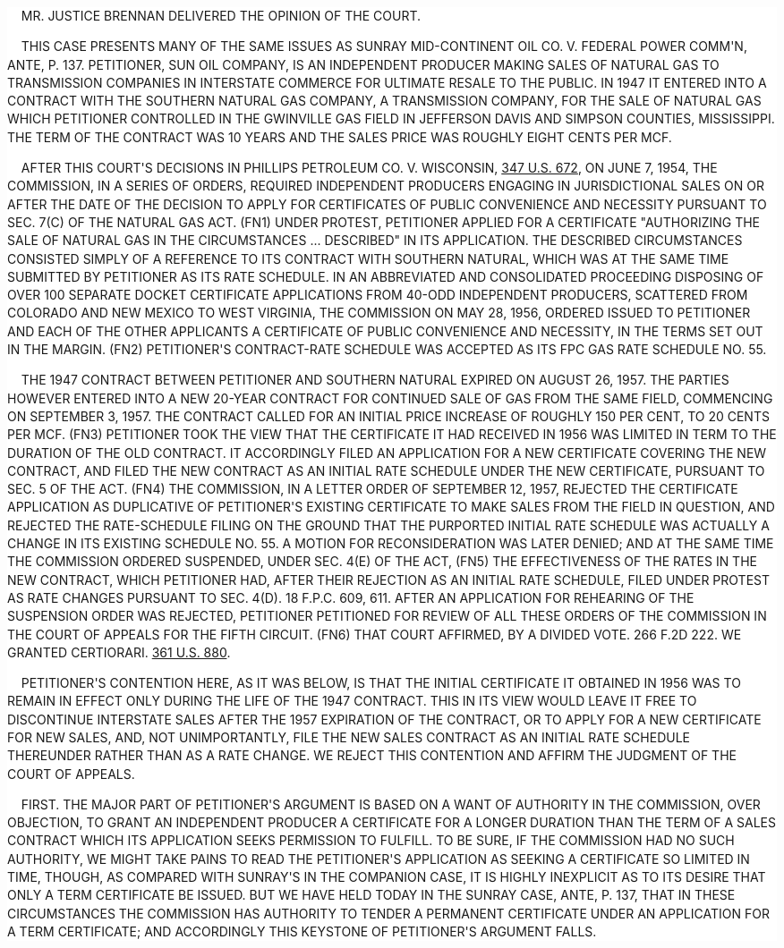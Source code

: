     MR. JUSTICE BRENNAN DELIVERED THE OPINION OF THE COURT.

    THIS CASE PRESENTS MANY OF THE SAME ISSUES AS SUNRAY MID-CONTINENT OIL CO. V. FEDERAL POWER COMM'N, ANTE, P. 137.  PETITIONER, SUN OIL COMPANY, IS AN INDEPENDENT PRODUCER MAKING SALES OF NATURAL GAS TO TRANSMISSION COMPANIES IN INTERSTATE COMMERCE FOR ULTIMATE RESALE TO THE PUBLIC.  IN 1947 IT ENTERED INTO A CONTRACT WITH THE SOUTHERN NATURAL GAS COMPANY, A TRANSMISSION COMPANY, FOR THE SALE OF NATURAL GAS WHICH PETITIONER CONTROLLED IN THE GWINVILLE GAS FIELD IN JEFFERSON DAVIS AND SIMPSON COUNTIES, MISSISSIPPI.  THE TERM OF THE CONTRACT WAS 10 YEARS AND THE SALES PRICE WAS ROUGHLY EIGHT CENTS PER MCF.

    AFTER THIS COURT'S DECISIONS IN PHILLIPS PETROLEUM CO. V. WISCONSIN, [347 U.S. 672][/us/courts/scotus/usReporter/347/672], ON JUNE 7, 1954, THE COMMISSION, IN A SERIES OF ORDERS, REQUIRED INDEPENDENT PRODUCERS ENGAGING IN JURISDICTIONAL SALES ON OR AFTER THE DATE OF THE DECISION TO APPLY FOR CERTIFICATES OF PUBLIC CONVENIENCE AND NECESSITY PURSUANT TO SEC. 7(C) OF THE NATURAL GAS ACT.  (FN1)  UNDER PROTEST, PETITIONER APPLIED FOR A CERTIFICATE "AUTHORIZING THE SALE OF NATURAL GAS IN THE CIRCUMSTANCES  ... DESCRIBED" IN ITS APPLICATION.  THE DESCRIBED CIRCUMSTANCES CONSISTED SIMPLY OF A REFERENCE TO ITS CONTRACT WITH SOUTHERN NATURAL, WHICH WAS AT THE SAME TIME SUBMITTED BY PETITIONER AS ITS RATE SCHEDULE.  IN AN ABBREVIATED AND CONSOLIDATED PROCEEDING DISPOSING OF OVER 100 SEPARATE DOCKET CERTIFICATE APPLICATIONS FROM 40-ODD INDEPENDENT PRODUCERS, SCATTERED FROM COLORADO AND NEW MEXICO TO WEST VIRGINIA, THE COMMISSION ON MAY 28, 1956, ORDERED ISSUED TO PETITIONER AND EACH OF THE OTHER APPLICANTS A CERTIFICATE OF PUBLIC CONVENIENCE AND NECESSITY, IN THE TERMS SET OUT IN THE MARGIN.  (FN2)  PETITIONER'S CONTRACT-RATE SCHEDULE WAS ACCEPTED AS ITS FPC GAS RATE SCHEDULE NO. 55.

    THE 1947 CONTRACT BETWEEN PETITIONER AND SOUTHERN NATURAL EXPIRED ON AUGUST 26, 1957.  THE PARTIES HOWEVER ENTERED INTO A NEW 20-YEAR CONTRACT FOR CONTINUED SALE OF GAS FROM THE SAME FIELD, COMMENCING ON SEPTEMBER 3, 1957.  THE CONTRACT CALLED FOR AN INITIAL PRICE INCREASE OF ROUGHLY 150 PER CENT, TO 20 CENTS PER MCF.  (FN3)  PETITIONER TOOK THE VIEW THAT THE CERTIFICATE IT HAD RECEIVED IN 1956 WAS LIMITED IN TERM TO THE DURATION OF THE OLD CONTRACT.  IT ACCORDINGLY FILED AN APPLICATION FOR A NEW CERTIFICATE COVERING THE NEW CONTRACT, AND FILED THE NEW CONTRACT AS AN INITIAL RATE SCHEDULE UNDER THE NEW CERTIFICATE, PURSUANT TO SEC. 5 OF THE ACT.  (FN4)  THE COMMISSION, IN A LETTER ORDER OF SEPTEMBER 12, 1957, REJECTED THE CERTIFICATE APPLICATION AS DUPLICATIVE OF PETITIONER'S EXISTING CERTIFICATE TO MAKE SALES FROM THE FIELD IN QUESTION, AND REJECTED THE RATE-SCHEDULE FILING ON THE GROUND THAT THE PURPORTED INITIAL RATE SCHEDULE WAS ACTUALLY A CHANGE IN ITS EXISTING SCHEDULE NO. 55.  A MOTION FOR RECONSIDERATION WAS LATER DENIED; AND AT THE SAME TIME THE COMMISSION ORDERED SUSPENDED, UNDER SEC. 4(E) OF THE ACT, (FN5) THE EFFECTIVENESS OF THE RATES IN THE NEW CONTRACT, WHICH PETITIONER HAD, AFTER THEIR REJECTION AS AN INITIAL RATE SCHEDULE, FILED UNDER PROTEST AS RATE CHANGES PURSUANT TO SEC. 4(D).  18 F.P.C. 609, 611.  AFTER AN APPLICATION FOR REHEARING OF THE SUSPENSION ORDER WAS REJECTED, PETITIONER PETITIONED FOR REVIEW OF ALL THESE ORDERS OF THE COMMISSION IN THE COURT OF APPEALS FOR THE FIFTH CIRCUIT.  (FN6)  THAT COURT AFFIRMED, BY A DIVIDED VOTE.  266 F.2D 222.  WE GRANTED CERTIORARI.  [361 U.S. 880][/us/courts/scotus/usReporter/361/880].

    PETITIONER'S CONTENTION HERE, AS IT WAS BELOW, IS THAT THE INITIAL CERTIFICATE IT OBTAINED IN 1956 WAS TO REMAIN IN EFFECT ONLY DURING THE LIFE OF THE 1947 CONTRACT.  THIS IN ITS VIEW WOULD LEAVE IT FREE TO DISCONTINUE INTERSTATE SALES AFTER THE 1957 EXPIRATION OF THE CONTRACT, OR TO APPLY FOR A NEW CERTIFICATE FOR NEW SALES, AND, NOT UNIMPORTANTLY, FILE THE NEW SALES CONTRACT AS AN INITIAL RATE SCHEDULE THEREUNDER RATHER THAN AS A RATE CHANGE.  WE REJECT THIS CONTENTION AND AFFIRM THE JUDGMENT OF THE COURT OF APPEALS.

    FIRST.  THE MAJOR PART OF PETITIONER'S ARGUMENT IS BASED ON A WANT OF AUTHORITY IN THE COMMISSION, OVER OBJECTION, TO GRANT AN INDEPENDENT PRODUCER A CERTIFICATE FOR A LONGER DURATION THAN THE TERM OF A SALES CONTRACT WHICH ITS APPLICATION SEEKS PERMISSION TO FULFILL.  TO BE SURE, IF THE COMMISSION HAD NO SUCH AUTHORITY, WE MIGHT TAKE PAINS TO READ THE PETITIONER'S APPLICATION AS SEEKING A CERTIFICATE SO LIMITED IN TIME, THOUGH, AS COMPARED WITH SUNRAY'S IN THE COMPANION CASE, IT IS HIGHLY INEXPLICIT AS TO ITS DESIRE THAT ONLY A TERM CERTIFICATE BE ISSUED.  BUT WE HAVE HELD TODAY IN THE SUNRAY CASE, ANTE, P. 137, THAT IN THESE CIRCUMSTANCES THE COMMISSION HAS AUTHORITY TO TENDER A PERMANENT CERTIFICATE UNDER AN APPLICATION FOR A TERM CERTIFICATE; AND ACCORDINGLY THIS KEYSTONE OF PETITIONER'S ARGUMENT FALLS.


[/us/courts/scotus/usReporter/364/170]: https://publicdocs.github.io/go/links?ns=uslm-x&ref=%2Fus%2Fcourts%2Fscotus%2FusReporter%2F364%2F170
[/us/courts/scotus/usReporter/347/672]: https://publicdocs.github.io/go/links?ns=uslm-x&ref=%2Fus%2Fcourts%2Fscotus%2FusReporter%2F347%2F672
[/us/courts/scotus/usReporter/361/880]: https://publicdocs.github.io/go/links?ns=uslm-x&ref=%2Fus%2Fcourts%2Fscotus%2FusReporter%2F361%2F880
[/us/courts/scotus/usReporter/355/554]: https://publicdocs.github.io/go/links?ns=uslm-x&ref=%2Fus%2Fcourts%2Fscotus%2FusReporter%2F355%2F554
[/us/courts/scotus/usReporter/353/944]: https://publicdocs.github.io/go/links?ns=uslm-x&ref=%2Fus%2Fcourts%2Fscotus%2FusReporter%2F353%2F944
[/us/courts/scotus/usReporter/353/944]: https://publicdocs.github.io/go/links?ns=uslm-x&ref=%2Fus%2Fcourts%2Fscotus%2FusReporter%2F353%2F944